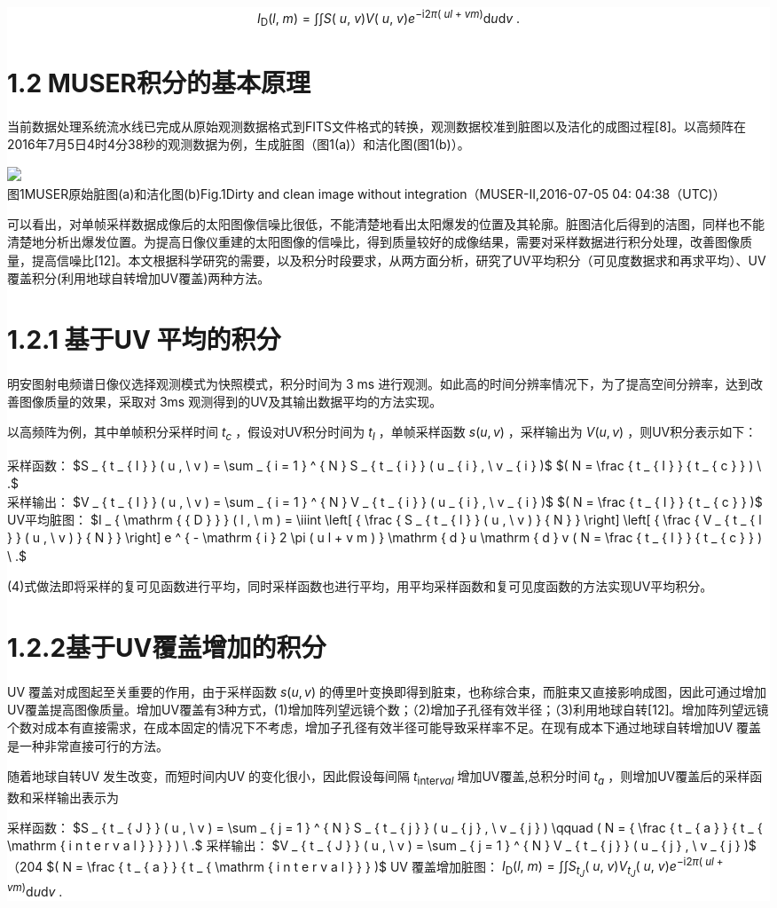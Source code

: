 $$
I _ { \mathrm { { D } } } ( l , \ m ) = \int \int S ( \ u , \ v ) V ( \ u , \ v ) e ^ { - \mathrm { { i } } 2 \pi ( \ u l + v m ) } \mathrm { { d } } u \mathrm { { d } } v \ .
$$

# 1.2 MUSER积分的基本原理

当前数据处理系统流水线已完成从原始观测数据格式到FITS文件格式的转换，观测数据校准到脏图以及洁化的成图过程[8]。以高频阵在2016年7月5日4时4分38秒的观测数据为例，生成脏图（图1(a)）和洁化图(图1(b)）。

![](images/a4d0c2c036788390929cadf16e42163a7c3ee4200a5e521240b8d8a8b414c3d8.jpg)  
图1MUSER原始脏图(a)和洁化图(b)Fig.1Dirty and clean image without integration（MUSER-II,2016-07-05 04: 04:38（UTC)）

可以看出，对单帧采样数据成像后的太阳图像信噪比很低，不能清楚地看出太阳爆发的位置及其轮廓。脏图洁化后得到的洁图，同样也不能清楚地分析出爆发位置。为提高日像仪重建的太阳图像的信噪比，得到质量较好的成像结果，需要对采样数据进行积分处理，改善图像质量，提高信噪比[12]。本文根据科学研究的需要，以及积分时段要求，从两方面分析，研究了UV平均积分（可见度数据求和再求平均）、UV覆盖积分(利用地球自转增加UV覆盖)两种方法。

# 1.2.1 基于UV 平均的积分

明安图射电频谱日像仪选择观测模式为快照模式，积分时间为 $3 ~ \mathrm { m s }$ 进行观测。如此高的时间分辨率情况下，为了提高空间分辨率，达到改善图像质量的效果，采取对 $3 \mathrm { m s }$ 观测得到的UV及其输出数据平均的方法实现。

以高频阵为例，其中单帧积分采样时间 $t _ { c }$ ，假设对UV积分时间为 $t _ { I }$ ，单帧采样函数 $s ( u , v )$ ，采样输出为 $\textstyle V ( u , v )$ ，则UV积分表示如下：

采样函数： $S _ { t _ { I } } ( u , \ v ) = \sum _ { i = 1 } ^ { N } S _ { t _ { i } } ( u _ { i } , \ v _ { i } )$ $( N = \frac { t _ { I } } { t _ { c } } ) \ .$   
采样输出： $V _ { t _ { I } } ( u , \ v ) = \sum _ { i = 1 } ^ { N } V _ { t _ { i } } ( u _ { i } , \ v _ { i } )$ $( N = \frac { t _ { I } } { t _ { c } } )$   
UV平均脏图： $I _ { \mathrm { { D } } } ( l , \ m ) = \iiint \left[ { \frac { S _ { t _ { l } } ( u , \ v ) } { N } } \right] \left[ { \frac { V _ { t _ { l } } ( u , \ v ) } { N } } \right] e ^ { - \mathrm { i } 2 \pi ( u l + v m ) } \mathrm { d } u \mathrm { d } v ( N = \frac { t _ { I } } { t _ { c } } ) \ .$

(4)式做法即将采样的复可见函数进行平均，同时采样函数也进行平均，用平均采样函数和复可见度函数的方法实现UV平均积分。

# 1.2.2基于UV覆盖增加的积分

UV 覆盖对成图起至关重要的作用，由于采样函数 $s ( u , v )$ 的傅里叶变换即得到脏束，也称综合束，而脏束又直接影响成图，因此可通过增加UV覆盖提高图像质量。增加UV覆盖有3种方式，(1)增加阵列望远镜个数；（2)增加子孔径有效半径；（3)利用地球自转[12]。增加阵列望远镜个数对成本有直接需求，在成本固定的情况下不考虑，增加子孔径有效半径可能导致采样率不足。在现有成本下通过地球自转增加UV 覆盖是一种非常直接可行的方法。

随着地球自转UV 发生改变，而短时间内UV 的变化很小，因此假设每间隔 $t _ { \mathrm { i n t e r } v a l }$ 增加UV覆盖,总积分时间 $t _ { a }$ ，则增加UV覆盖后的采样函数和采样输出表示为

采样函数： $S _ { t _ { J } } ( u , \ v ) = \sum _ { j = 1 } ^ { N } S _ { t _ { j } } ( u _ { j } , \ v _ { j } ) \qquad ( N = { \frac { t _ { a } } { t _ { \mathrm { i n t e r v a l } } } } ) \ .$ 采样输出： $V _ { t _ { J } } ( u , \ v ) = \sum _ { j = 1 } ^ { N } V _ { t _ { j } } ( u _ { j } , \ v _ { j } )$ （204 $( N = \frac { t _ { a } } { t _ { \mathrm { i n t e r v a l } } } )$ UV 覆盖增加脏图： $I _ { \mathrm { { D } } } ( l , \ m ) = \int \int S _ { t _ { J } } ( \ u , \ v ) V _ { t _ { J } } ( \ u , \ v ) e ^ { - \mathrm { { i } } 2 \pi ( \ u l + v m ) } \mathrm { { d } } u \mathrm { { d } } v \ .$
